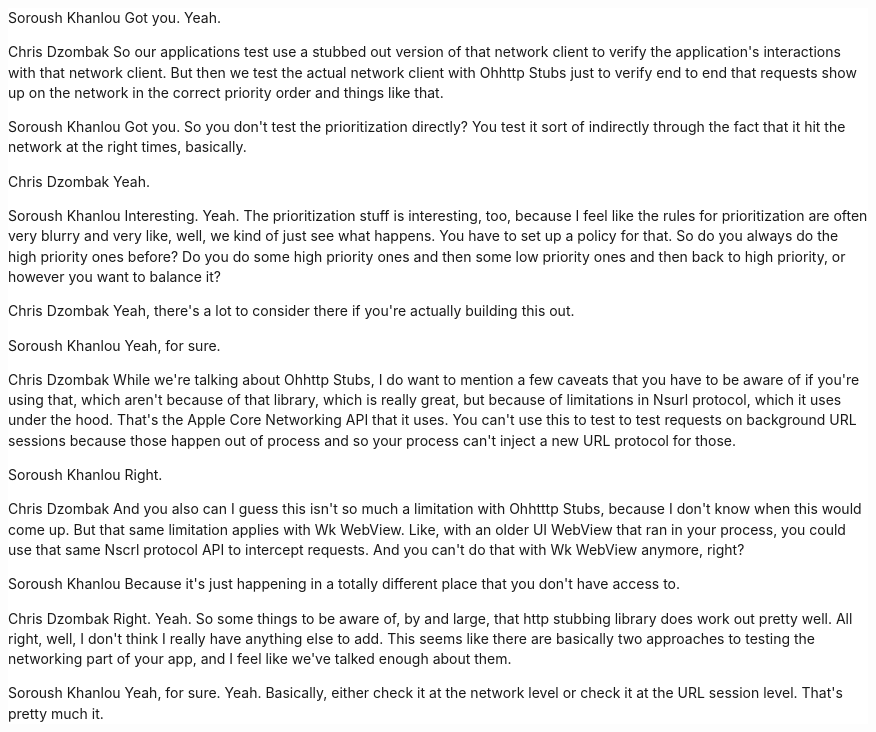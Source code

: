 Soroush Khanlou
Got you. Yeah.

Chris Dzombak
So our applications test use a stubbed out version of that network client to verify the application's interactions with that network client. But then we test the actual network client with Ohhttp Stubs just to verify end to end that requests show up on the network in the correct priority order and things like that.

Soroush Khanlou
Got you. So you don't test the prioritization directly? You test it sort of indirectly through the fact that it hit the network at the right times, basically.

Chris Dzombak
Yeah.

Soroush Khanlou
Interesting. Yeah. The prioritization stuff is interesting, too, because I feel like the rules for prioritization are often very blurry and very like, well, we kind of just see what happens. You have to set up a policy for that. So do you always do the high priority ones before? Do you do some high priority ones and then some low priority ones and then back to high priority, or however you want to balance it?

Chris Dzombak
Yeah, there's a lot to consider there if you're actually building this out.

Soroush Khanlou
Yeah, for sure.

Chris Dzombak
While we're talking about Ohhttp Stubs, I do want to mention a few caveats that you have to be aware of if you're using that, which aren't because of that library, which is really great, but because of limitations in Nsurl protocol, which it uses under the hood. That's the Apple Core Networking API that it uses. You can't use this to test to test requests on background URL sessions because those happen out of process and so your process can't inject a new URL protocol for those.

Soroush Khanlou
Right.

Chris Dzombak
And you also can I guess this isn't so much a limitation with Ohhtttp Stubs, because I don't know when this would come up. But that same limitation applies with Wk WebView. Like, with an older UI WebView that ran in your process, you could use that same Nscrl protocol API to intercept requests. And you can't do that with Wk WebView anymore, right?

Soroush Khanlou
Because it's just happening in a totally different place that you don't have access to.

Chris Dzombak
Right. Yeah. So some things to be aware of, by and large, that http stubbing library does work out pretty well. All right, well, I don't think I really have anything else to add. This seems like there are basically two approaches to testing the networking part of your app, and I feel like we've talked enough about them.

Soroush Khanlou
Yeah, for sure. Yeah. Basically, either check it at the network level or check it at the URL session level. That's pretty much it.
